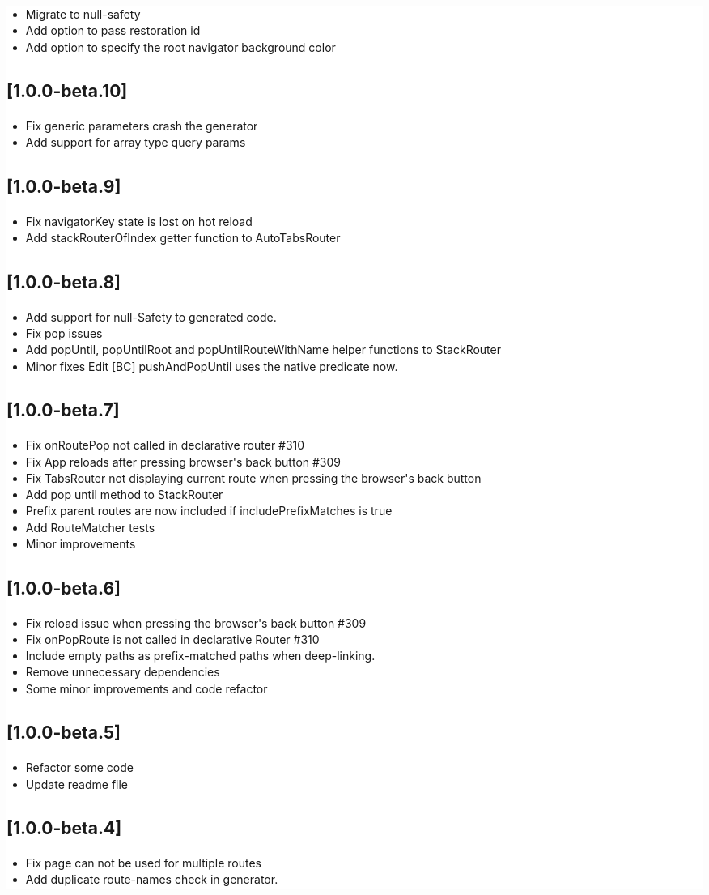 - Migrate to null-safety
- Add option to pass restoration id
- Add option to specify the root navigator background color

## [1.0.0-beta.10]

- Fix generic parameters crash the generator
- Add support for array type query params

## [1.0.0-beta.9]

- Fix navigatorKey state is lost on hot reload
- Add stackRouterOfIndex getter function to AutoTabsRouter

## [1.0.0-beta.8]

- Add support for null-Safety to generated code.
- Fix pop issues
- Add popUntil, popUntilRoot and popUntilRouteWithName helper functions to StackRouter
- Minor fixes
  Edit [BC] pushAndPopUntil uses the native predicate now.

## [1.0.0-beta.7]

- Fix onRoutePop not called in declarative router #310
- Fix App reloads after pressing browser's back button #309
- Fix TabsRouter not displaying current route when pressing the browser's back button
- Add pop until method to StackRouter
- Prefix parent routes are now included if includePrefixMatches is true
- Add RouteMatcher tests
- Minor improvements

## [1.0.0-beta.6]

- Fix reload issue when pressing the browser's back button #309
- Fix onPopRoute is not called in declarative Router #310
- Include empty paths as prefix-matched paths when deep-linking.
- Remove unnecessary dependencies
- Some minor improvements and code refactor

## [1.0.0-beta.5]

- Refactor some code
- Update readme file

## [1.0.0-beta.4]

- Fix page can not be used for multiple routes
- Add duplicate route-names check in generator.
